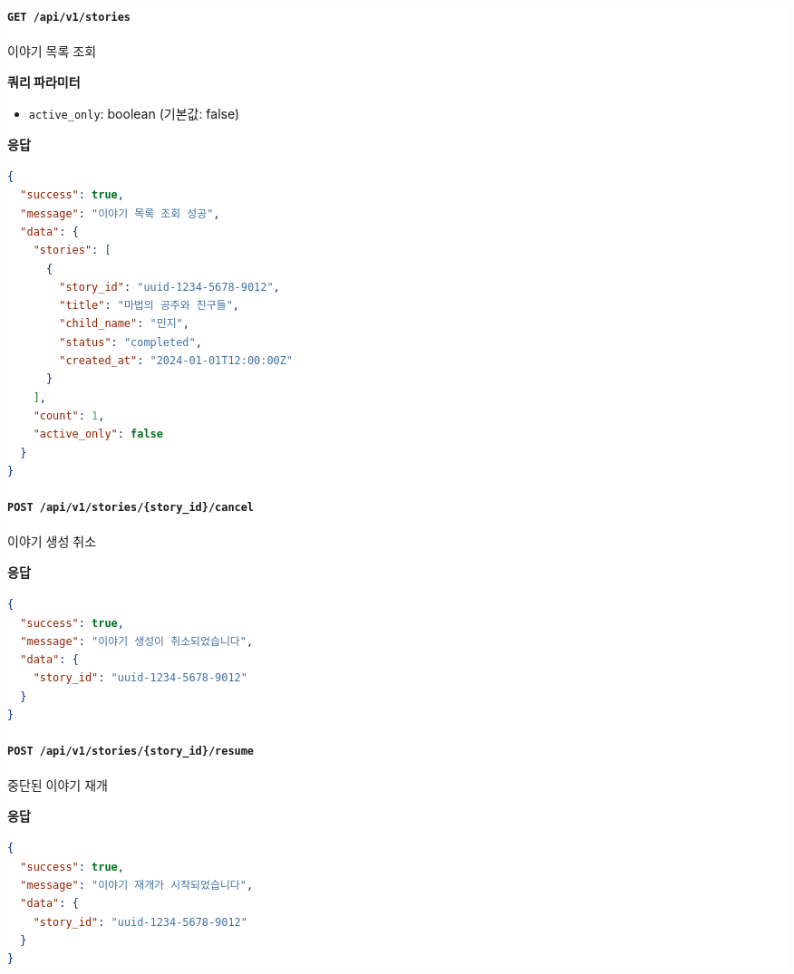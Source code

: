 #### `GET /api/v1/stories`
이야기 목록 조회

**쿼리 파라미터**
- `active_only`: boolean (기본값: false)

**응답**
```json
{
  "success": true,
  "message": "이야기 목록 조회 성공",
  "data": {
    "stories": [
      {
        "story_id": "uuid-1234-5678-9012",
        "title": "마법의 공주와 친구들",
        "child_name": "민지",
        "status": "completed",
        "created_at": "2024-01-01T12:00:00Z"
      }
    ],
    "count": 1,
    "active_only": false
  }
}
```

#### `POST /api/v1/stories/{story_id}/cancel`
이야기 생성 취소

**응답**
```json
{
  "success": true,
  "message": "이야기 생성이 취소되었습니다",
  "data": {
    "story_id": "uuid-1234-5678-9012"
  }
}
```

#### `POST /api/v1/stories/{story_id}/resume`
중단된 이야기 재개

**응답**
```json
{
  "success": true,
  "message": "이야기 재개가 시작되었습니다",
  "data": {
    "story_id": "uuid-1234-5678-9012"
  }
}
```
